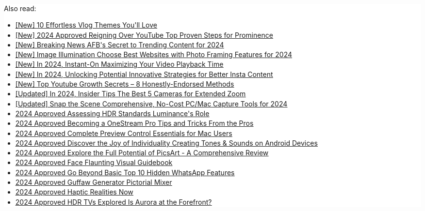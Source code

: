 <ins class="adsbygoogle"
     style="display:block"
     data-ad-format="autorelaxed"
     data-ad-client="ca-pub-7571918770474297"
     data-ad-slot="1223367746"></ins>



<ins class="adsbygoogle"
     style="display:block"
     data-ad-client="ca-pub-7571918770474297"
     data-ad-slot="8358498916"
     data-ad-format="auto"
     data-full-width-responsive="true"></ins>


<span class="atpl-alsoreadstyle">Also read:</span>
<div><ul>
<li><a href="https://extra-tips.techidaily.com/new-10-effortless-vlog-themes-youll-love/"><u>[New] 10 Effortless Vlog Themes You'll Love</u></a></li>
<li><a href="https://youtube-data.techidaily.com/024-approved-reigning-over-youtube-top-proven-steps-for-prominence/"><u>[New] 2024 Approved  Reigning Over YouTube  Top Proven Steps for Prominence</u></a></li>
<li><a href="https://facebook-video-files.techidaily.com/new-breaking-news-afbs-secret-to-trending-content-for-2024/"><u>[New] Breaking News  AFB's Secret to Trending Content for 2024</u></a></li>
<li><a href="https://fox-access.techidaily.com/new-image-illumination-choose-best-websites-with-photo-framing-features-for-2024/"><u>[New] Image Illumination  Choose Best Websites with Photo Framing Features for 2024</u></a></li>
<li><a href="https://instagram-clips.techidaily.com/new-in-2024-instant-on-maximizing-your-video-playback-time/"><u>[New] In 2024, Instant-On  Maximizing Your Video Playback Time</u></a></li>
<li><a href="https://instagram-videos.techidaily.com/new-in-2024-unlocking-potential-innovative-strategies-for-better-insta-content/"><u>[New] In 2024, Unlocking Potential  Innovative Strategies for Better Insta Content</u></a></li>
<li><a href="https://facebook-video-footage.techidaily.com/new-top-youtube-growth-secrets-8-honestly-endorsed-methods/"><u>[New] Top Youtube Growth Secrets – 8 Honestly-Endorsed Methods</u></a></li>
<li><a href="https://fox-hovers.techidaily.com/updated-in-2024-insider-tips-the-best-5-cameras-for-extended-zoom/"><u>[Updated] In 2024, Insider Tips  The Best 5 Cameras for Extended Zoom</u></a></li>
<li><a href="https://on-screen-recording.techidaily.com/updated-snap-the-scene-comprehensive-no-cost-pcmac-capture-tools-for-2024/"><u>[Updated] Snap the Scene  Comprehensive, No-Cost PC/Mac Capture Tools for 2024</u></a></li>
<li><a href="https://article-knowledge.techidaily.com/2024-approved-assessing-hdr-standards-luminances-role/"><u>2024 Approved  Assessing HDR Standards  Luminance's Role</u></a></li>
<li><a href="https://article-knowledge.techidaily.com/2024-approved-becoming-a-onestream-pro-tips-and-tricks-from-the-pros/"><u>2024 Approved  Becoming a OneStream Pro  Tips and Tricks From the Pros</u></a></li>
<li><a href="https://article-knowledge.techidaily.com/2024-approved-complete-preview-control-essentials-for-mac-users/"><u>2024 Approved  Complete Preview Control Essentials for Mac Users</u></a></li>
<li><a href="https://article-knowledge.techidaily.com/2024-approved-discover-the-joy-of-individuality-creating-tones-and-sounds-on-android-devices/"><u>2024 Approved  Discover the Joy of Individuality  Creating Tones & Sounds on Android Devices</u></a></li>
<li><a href="https://article-knowledge.techidaily.com/2024-approved-explore-the-full-potential-of-picsart-a-comprehensive-review/"><u>2024 Approved  Explore the Full Potential of PicsArt - A Comprehensive Review</u></a></li>
<li><a href="https://article-knowledge.techidaily.com/2024-approved-face-flaunting-visual-guidebook/"><u>2024 Approved  Face Flaunting Visual Guidebook</u></a></li>
<li><a href="https://article-knowledge.techidaily.com/2024-approved-go-beyond-basic-top-10-hidden-whatsapp-features/"><u>2024 Approved  Go Beyond Basic  Top 10 Hidden WhatsApp Features</u></a></li>
<li><a href="https://fox-http.techidaily.com/2024-approved-guffaw-generator-pictorial-mixer/"><u>2024 Approved  Guffaw Generator  Pictorial Mixer</u></a></li>
<li><a href="https://article-knowledge.techidaily.com/2024-approved-haptic-realities-now/"><u>2024 Approved  Haptic Realities Now</u></a></li>
<li><a href="https://some-knowledge.techidaily.com/2024-approved-hdr-tvs-explored-is-aurora-at-the-forefront/"><u>2024 Approved  HDR TVs Explored  Is Aurora at the Forefront?</u></a></li>